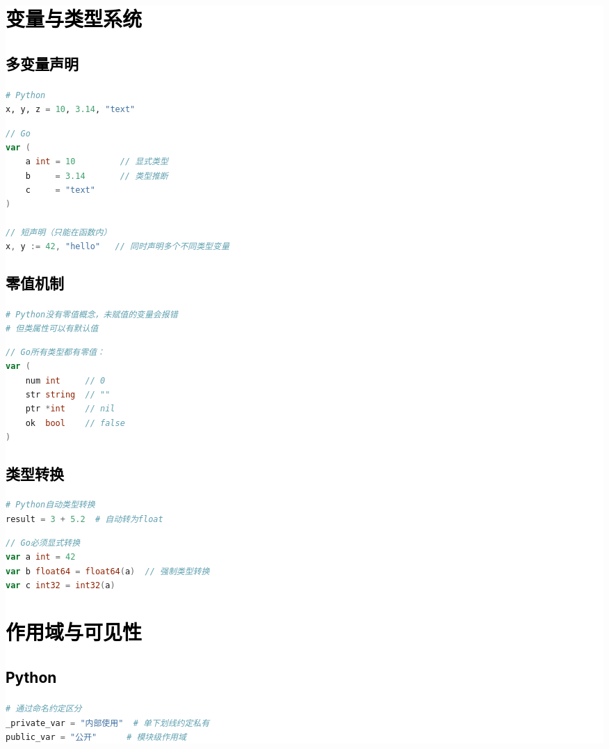 # <font style="color:rgb(0, 0, 0);"> 变量与类型系统</font>
## <font style="color:rgb(0, 0, 0);">多变量声明</font>
```python
# Python
x, y, z = 10, 3.14, "text"
```

```go
// Go
var (
    a int = 10         // 显式类型
    b     = 3.14       // 类型推断
    c     = "text"
)

// 短声明（只能在函数内）
x, y := 42, "hello"   // 同时声明多个不同类型变量
```

## <font style="color:rgb(0, 0, 0);">零值机制</font>
```python
# Python没有零值概念，未赋值的变量会报错
# 但类属性可以有默认值
```

```go
// Go所有类型都有零值：
var (
    num int     // 0
    str string  // ""
    ptr *int    // nil
    ok  bool    // false
)
```

## <font style="color:rgb(0, 0, 0);">类型转换</font>
```python
# Python自动类型转换
result = 3 + 5.2  # 自动转为float
```

```go
// Go必须显式转换
var a int = 42
var b float64 = float64(a)  // 强制类型转换
var c int32 = int32(a)
```

# <font style="color:rgb(0, 0, 0);">作用域与可见性</font>
## <font style="color:rgb(0, 0, 0);">Python</font>
```python
# 通过命名约定区分
_private_var = "内部使用"  # 单下划线约定私有
public_var = "公开"      # 模块级作用域
```
